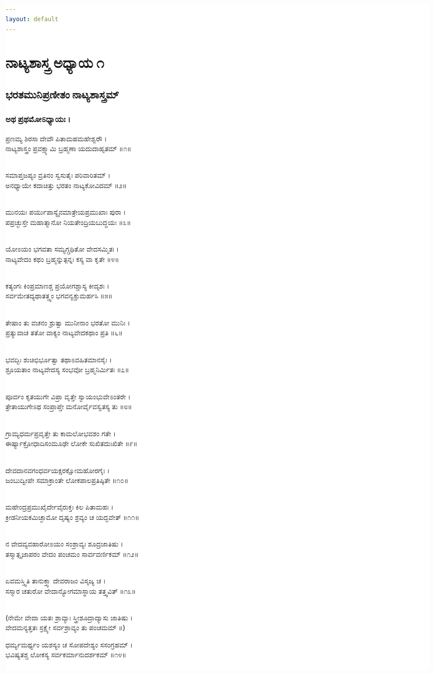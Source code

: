 ```yaml
---
layout: default
---
```

# ನಾಟ್ಯಶಾಸ್ತ್ರ ಅಧ್ಯಾಯ ೧ 

## ಭರತಮುನಿಪ್ರಣೀತಂ ನಾಟ್ಯಶಾಸ್ತ್ರಮ್

### ಅಥ ಪ್ರಥಮೋಽಧ್ಯಾಯಃ । 


ಪ್ರಣಮ್ಯ ಶಿರಸಾ ದೇವೌ ಪಿತಾಮಹಮಹೇಶ್ವರೌ ।<br/>
ನಾಟ್ಯಶಾಸ್ತ್ರಂ ಪ್ರವಕ್ಷ್ಯಾಮಿ ಬ್ರಹ್ಮಣಾ ಯದುದಾಹೃತಮ್ ॥೧॥<br/><br/>

ಸಮಾಪ್ತಜಪ್ಯಂ ವ್ರತಿನಂ ಸ್ವಸುತೈಃ ಪರಿವಾರಿತಮ್ ।<br/>
ಅನಧ್ಯಾಯೇ ಕದಾಚಿತ್ತು ಭರತಂ ನಾಟ್ಯಕೋವಿದಮ್ ॥೨॥<br/><br/>

ಮುನಯಃ ಪರ್ಯುಪಾಸ್ಯೈನಮಾತ್ರೇಯಪ್ರಮುಖಾಃ ಪುರಾ ।<br/>
ಪಪ್ರಚ್ಛುಸ್ತೇ ಮಹಾತ್ಮಾನೋ ನಿಯತೇಂದ್ರಿಯಬುದ್ಧಯಃ ॥೩॥<br/><br/>

ಯೋಽಯಂ ಭಗವತಾ ಸಮ್ಯಗ್ಗ್ರಥಿತೋ ವೇದಸಮ್ಮಿತಃ ।<br/>
ನಾಟ್ಯವೇದಂ ಕಥಂ ಬ್ರಹ್ಮನ್ನುತ್ಪನ್ನಃ ಕಸ್ಯ ವಾ ಕೃತೇ ॥೪॥<br/><br/>

ಕತ್ಯಂಗಃ ಕಿಂಪ್ರಮಾಣಶ್ಚ ಪ್ರಯೋಗಶ್ಚಾಸ್ಯ ಕೀದೃಶಃ ।<br/>
ಸರ್ವಮೇತದ್ಯಥಾತತ್ತ್ವಂ ಭಗವನ್ವಕ್ತುಮರ್ಹಸಿ ॥೫॥<br/><br/>

ತೇಷಾಂ ತು ವಚನಂ ಶ್ರುತ್ವಾ ಮುನೀನಾಂ ಭರತೋ ಮುನಿಃ ।<br/>
ಪ್ರತ್ಯುವಾಚ ತತೋ ವಾಕ್ಯಂ ನಾಟ್ಯವೇದಕಥಾಂ ಪ್ರತಿ ॥೬॥<br/><br/>

ಭವದ್ಭಿಃ ಶುಚಿಭಿರ್ಭೂತ್ವಾ ತಥಾಽವಹಿತಮಾನಸೈಃ ।<br/>
ಶ್ರೂಯತಾಂ ನಾಟ್ಯವೇದಸ್ಯ ಸಂಭವೋ ಬ್ರಹ್ಮನಿರ್ಮಿತಃ ॥೭॥<br/><br/>

ಪೂರ್ವಂ ಕೃತಯುಗೇ ವಿಪ್ರಾ ವೃತ್ತೇ ಸ್ವಾಯಂಭುವೇಽಂತರೇ ।<br/>
ತ್ರೇತಾಯುಗೇಽಥ ಸಂಪ್ರಾಪ್ತೇ ಮನೋರ್ವೈವಸ್ವತಸ್ಯ ತು ॥೮॥<br/><br/>

ಗ್ರಾಮ್ಯಧರ್ಮಪ್ರವೃತ್ತೇ ತು ಕಾಮಲೋಭವಶಂ ಗತೇ ।<br/>
ಈರ್ಷ್ಯಾಕ್ರೋಧಾದಿಸಂಮೂಢೇ ಲೋಕೇ ಸುಖಿತದುಃಖಿತೇ ॥೯॥<br/><br/>

ದೇವದಾನವಗಂಧರ್ವಯಕ್ಷರಕ್ಷೋಮಹೋರಗೈಃ ।<br/>
ಜಂಬುದ್ವೀಪೇ ಸಮಾಕ್ರಾಂತೇ ಲೋಕಪಾಲಪ್ರತಿಷ್ಠಿತೇ ॥೧೦॥<br/><br/>

ಮಹೇಂದ್ರಪ್ರಮುಖೈರ್ದೇವೈರುಕ್ತಃ ಕಿಲ ಪಿತಾಮಹಃ ।<br/>
ಕ್ರೀಡನೀಯಕಮಿಚ್ಛಾಮೋ ದೃಷ್ಯಂ ಶ್ರವ್ಯಂ ಚ ಯದ್ಭವೇತ್ ॥೧೧॥<br/><br/>

ನ ವೇದವ್ಯವಹಾರೋಽಯಂ ಸಂಶ್ರಾವ್ಯಃ ಶೂದ್ರಜಾತಿಷು ।<br/>
ತಸ್ಮಾತ್ಸೃಜಾಪರಂ ವೇದಂ ಪಂಚಮಂ ಸಾರ್ವವರ್ಣಿಕಮ್ ॥೧೨॥<br/><br/>

ಏವಮಸ್ತ್ವಿತಿ ತಾನುಕ್ತ್ವಾ ದೇವರಾಜಂ ವಿಸೃಜ್ಯ ಚ ।<br/>
ಸಸ್ಮಾರ ಚತುರೋ ವೇದಾನ್ಯೋಗಮಾಸ್ಥಾಯ ತತ್ತ್ವವಿತ್ ॥೧೩॥<br/><br/>

(ನೇಮೇ ವೇದಾ ಯತಃ ಶ್ರಾವ್ಯಾಃ ಸ್ತ್ರೀಶೂದ್ರಾದ್ಯಾಸು ಜಾತಿಷು ।<br/>
ವೇದಮನ್ಯತ್ತತಃ ಸ್ರಕ್ಷ್ಯೇ ಸರ್ವಶ್ರಾವ್ಯಂ ತು ಪಂಚಮಮ್ ॥)<br/>

ಧರ್ಮ್ಯಮರ್ಥ್ಯಂ ಯಶಸ್ಯಂ ಚ ಸೋಪದೇಶ್ಯಂ ಸಸಂಗ್ರಹಮ್ ।<br/>
ಭವಿಷ್ಯತಶ್ಚ ಲೋಕಸ್ಯ ಸರ್ವಕರ್ಮಾನುದರ್ಶಕಮ್ ॥೧೪॥<br/><br/>
